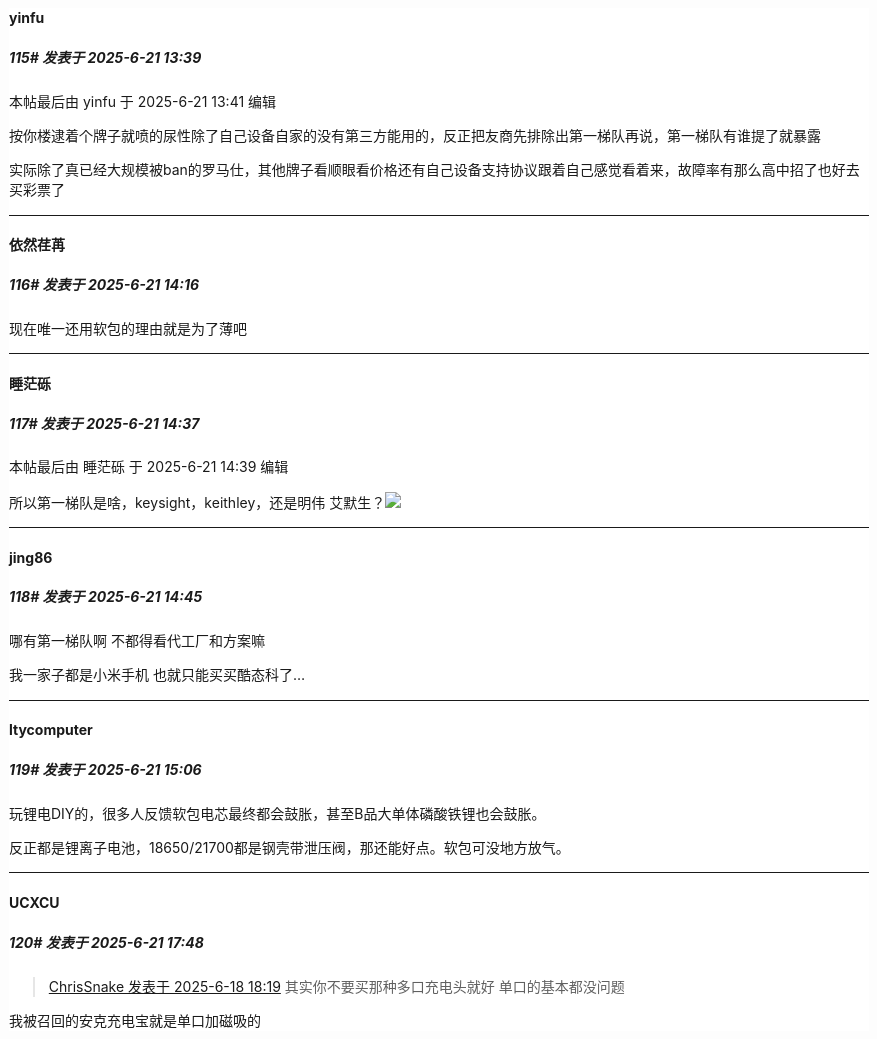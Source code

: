####  yinfu  
##### 115#       发表于 2025-6-21 13:39

 本帖最后由 yinfu 于 2025-6-21 13:41 编辑 

按你楼逮着个牌子就喷的尿性除了自己设备自家的没有第三方能用的，反正把友商先排除出第一梯队再说，第一梯队有谁提了就暴露

实际除了真已经大规模被ban的罗马仕，其他牌子看顺眼看价格还有自己设备支持协议跟着自己感觉看着来，故障率有那么高中招了也好去买彩票了


*****

####  依然荏苒  
##### 116#       发表于 2025-6-21 14:16

现在唯一还用软包的理由就是为了薄吧


*****

####  睡茫砾  
##### 117#       发表于 2025-6-21 14:37

 本帖最后由 睡茫砾 于 2025-6-21 14:39 编辑 

所以第一梯队是啥，keysight，keithley，还是明伟 艾默生？<img src="https://static.stage1st.com/image/smiley/face2017/035.png" referrerpolicy="no-referrer">


*****

####  jing86  
##### 118#       发表于 2025-6-21 14:45

哪有第一梯队啊
不都得看代工厂和方案嘛

我一家子都是小米手机 也就只能买买酷态科了…


*****

####  ltycomputer  
##### 119#       发表于 2025-6-21 15:06

玩锂电DIY的，很多人反馈软包电芯最终都会鼓胀，甚至B品大单体磷酸铁锂也会鼓胀。

反正都是锂离子电池，18650/21700都是钢壳带泄压阀，那还能好点。软包可没地方放气。


*****

####  UCXCU  
##### 120#       发表于 2025-6-21 17:48

<blockquote><a href="httphttps://stage1st.com/2b/forum.php?mod=redirect&amp;goto=findpost&amp;pid=67961670&amp;ptid=2253793" target="_blank">ChrisSnake 发表于 2025-6-18 18:19</a>
其实你不要买那种多口充电头就好 单口的基本都没问题</blockquote>
我被召回的安克充电宝就是单口加磁吸的
